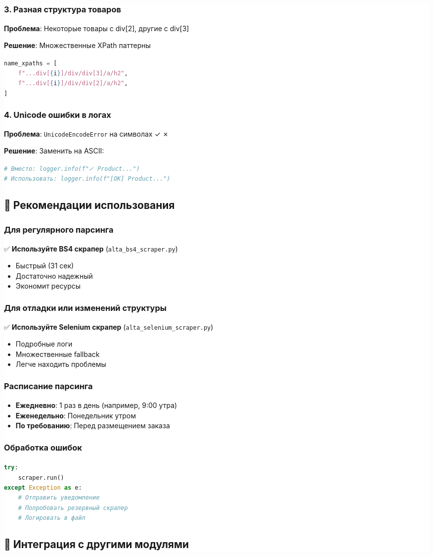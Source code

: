 ### 3. Разная структура товаров
**Проблема**: Некоторые товары с div[2], другие с div[3]

**Решение**: Множественные XPath паттерны
```python
name_xpaths = [
    f"...div[{i}]/div/div[3]/a/h2",
    f"...div[{i}]/div/div[2]/a/h2",
]
```

### 4. Unicode ошибки в логах
**Проблема**: `UnicodeEncodeError` на символах ✓ ✗

**Решение**: Заменить на ASCII:
```python
# Вместо: logger.info(f"✓ Product...")
# Использовать: logger.info(f"[OK] Product...")
```

## 📝 Рекомендации использования

### Для регулярного парсинга
✅ **Используйте BS4 скрапер** (`alta_bs4_scraper.py`)
- Быстрый (31 сек)
- Достаточно надежный
- Экономит ресурсы

### Для отладки или изменений структуры
✅ **Используйте Selenium скрапер** (`alta_selenium_scraper.py`)
- Подробные логи
- Множественные fallback
- Легче находить проблемы

### Расписание парсинга
- **Ежедневно**: 1 раз в день (например, 9:00 утра)
- **Еженедельно**: Понедельник утром
- **По требованию**: Перед размещением заказа

### Обработка ошибок
```python
try:
    scraper.run()
except Exception as e:
    # Отправить уведомление
    # Попробовать резервный скрапер
    # Логировать в файл
```

## 🔄 Интеграция с другими модулями
